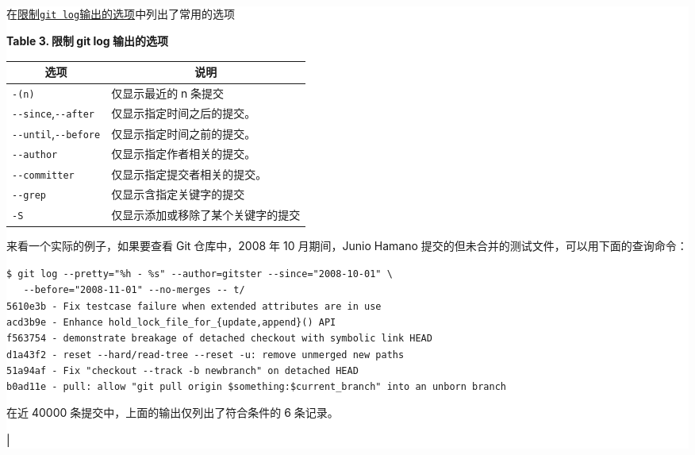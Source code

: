 


在[限制`git log`输出的选项](%614 "")中列出了常用的选项



**Table 3. 限制 git log 输出的选项**

选项 | 说明 
 ---  |  ---  | 
`-(n)` | 仅显示最近的 n 条提交 
`--since`,`--after` | 仅显示指定时间之后的提交。 
`--until`,`--before` | 仅显示指定时间之前的提交。 
`--author` | 仅显示指定作者相关的提交。 
`--committer` | 仅显示指定提交者相关的提交。 
`--grep` | 仅显示含指定关键字的提交 
`-S` | 仅显示添加或移除了某个关键字的提交 



来看一个实际的例子，如果要查看 Git 仓库中，2008 年 10 月期间，Junio Hamano 提交的但未合并的测试文件，可以用下面的查询命令：



```
$ git log --pretty="%h - %s" --author=gitster --since="2008-10-01" \
   --before="2008-11-01" --no-merges -- t/
5610e3b - Fix testcase failure when extended attributes are in use
acd3b9e - Enhance hold_lock_file_for_{update,append}() API
f563754 - demonstrate breakage of detached checkout with symbolic link HEAD
d1a43f2 - reset --hard/read-tree --reset -u: remove unmerged new paths
51a94af - Fix "checkout --track -b newbranch" on detached HEAD
b0ad11e - pull: allow "git pull origin $something:$current_branch" into an unborn branch
```




在近 40000 条提交中，上面的输出仅列出了符合条件的 6 条记录。



|


